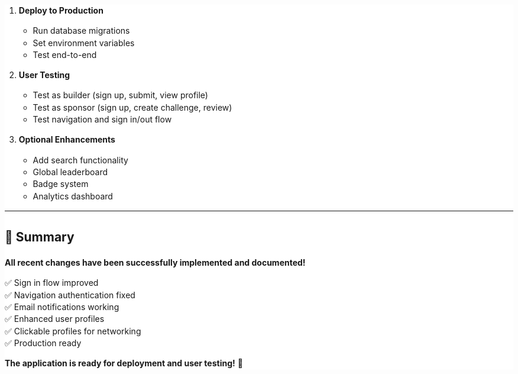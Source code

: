1. **Deploy to Production**
   - Run database migrations
   - Set environment variables
   - Test end-to-end

2. **User Testing**
   - Test as builder (sign up, submit, view profile)
   - Test as sponsor (sign up, create challenge, review)
   - Test navigation and sign in/out flow

3. **Optional Enhancements**
   - Add search functionality
   - Global leaderboard
   - Badge system
   - Analytics dashboard

---

## 🎊 Summary

**All recent changes have been successfully implemented and documented!**

✅ Sign in flow improved  
✅ Navigation authentication fixed  
✅ Email notifications working  
✅ Enhanced user profiles  
✅ Clickable profiles for networking  
✅ Production ready  

**The application is ready for deployment and user testing!** 🚀
